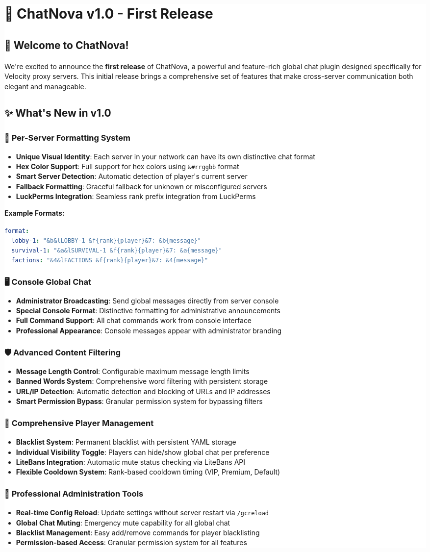 # 🚀 ChatNova v1.0 - First Release

## 🎉 Welcome to ChatNova!

We're excited to announce the **first release** of ChatNova, a powerful and feature-rich global chat plugin designed specifically for Velocity proxy servers. This initial release brings a comprehensive set of features that make cross-server communication both elegant and manageable.

## ✨ What's New in v1.0

### 🎨 **Per-Server Formatting System**
- **Unique Visual Identity**: Each server in your network can have its own distinctive chat format
- **Hex Color Support**: Full support for hex colors using `&#rrggbb` format
- **Smart Server Detection**: Automatic detection of player's current server
- **Fallback Formatting**: Graceful fallback for unknown or misconfigured servers
- **LuckPerms Integration**: Seamless rank prefix integration from LuckPerms

**Example Formats:**
```yaml
format:
  lobby-1: "&b&lLOBBY-1 &f{rank}{player}&7: &b{message}"
  survival-1: "&a&lSURVIVAL-1 &f{rank}{player}&7: &a{message}"
  factions: "&4&lFACTIONS &f{rank}{player}&7: &4{message}"
```

### 🖥️ **Console Global Chat**
- **Administrator Broadcasting**: Send global messages directly from server console
- **Special Console Format**: Distinctive formatting for administrative announcements
- **Full Command Support**: All chat commands work from console interface
- **Professional Appearance**: Console messages appear with administrator branding

### 🛡️ **Advanced Content Filtering**
- **Message Length Control**: Configurable maximum message length limits
- **Banned Words System**: Comprehensive word filtering with persistent storage
- **URL/IP Detection**: Automatic detection and blocking of URLs and IP addresses
- **Smart Permission Bypass**: Granular permission system for bypassing filters

### 👤 **Comprehensive Player Management**
- **Blacklist System**: Permanent blacklist with persistent YAML storage
- **Individual Visibility Toggle**: Players can hide/show global chat per preference
- **LiteBans Integration**: Automatic mute status checking via LiteBans API
- **Flexible Cooldown System**: Rank-based cooldown timing (VIP, Premium, Default)

### 🔧 **Professional Administration Tools**
- **Real-time Config Reload**: Update settings without server restart via `/gcreload`
- **Global Chat Muting**: Emergency mute capability for all global chat
- **Blacklist Management**: Easy add/remove commands for player blacklisting
- **Permission-based Access**: Granular permission system for all features
